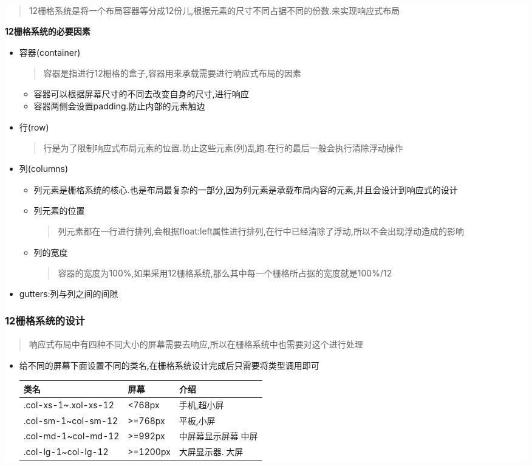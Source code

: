 > 12栅格系统是将一个布局容器等分成12份儿,根据元素的尺寸不同占据不同的份数.来实现响应式布局

**12栅格系统的必要因素**

- 容器(container)

  > 容器是指进行12栅格的盒子,容器用来承载需要进行响应式布局的因素

  - 容器可以根据屏幕尺寸的不同去改变自身的尺寸,进行响应
  - 容器两侧会设置padding.防止内部的元素触边

- 行(row)

  > 行是为了限制响应式布局元素的位置.防止这些元素(列)乱跑.在行的最后一般会执行清除浮动操作

- 列(columns)

  - 列元素是栅格系统的核心.也是布局最复杂的一部分,因为列元素是承载布局内容的元素,并且会设计到响应式的设计

  - 列元素的位置

    > 列元素都在一行进行排列,会根据float:left属性进行排列,在行中已经清除了浮动,所以不会出现浮动造成的影响

  - 列的宽度

    > 容器的宽度为100%,如果采用12栅格系统,那么其中每一个栅格所占据的宽度就是100%/12

- gutters:列与列之间的间隙

### 12栅格系统的设计

> 响应式布局中有四种不同大小的屏幕需要去响应,所以在栅格系统中也需要对这个进行处理

- 给不同的屏幕下面设置不同的类名,在栅格系统设计完成后只需要将类型调用即可

  | 类名                 | 屏幕     | 介绍                 |
  | -------------------- | -------- | -------------------- |
  | .col-xs-1~.xol-xs-12 | <768px   | 手机,超小屏          |
  | .col-sm-1~col-sm-12  | >=768px  | 平板,小屏            |
  | .col-md-1~col-md-12  | >=992px  | 中屏幕显示屏幕  中屏 |
  | .col-lg-1~col-lg-12  | >=1200px | 大屏显示器. 大屏     |

  
